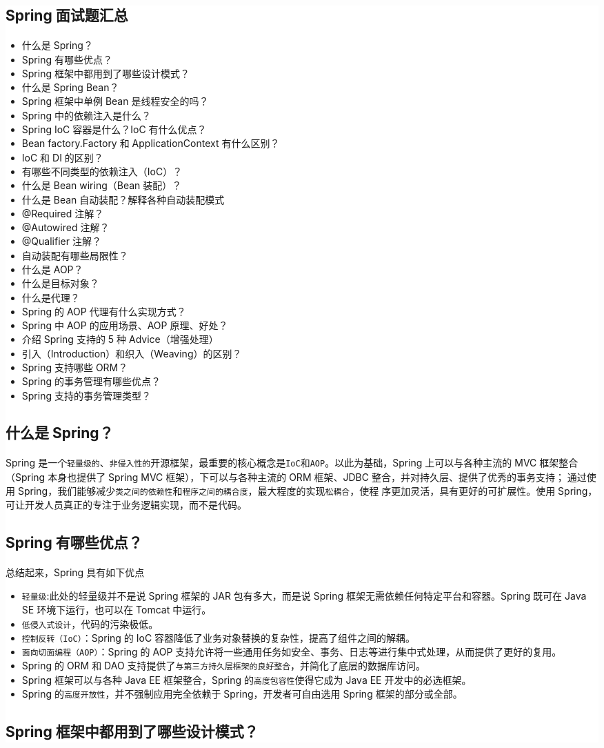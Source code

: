 ## Spring 面试题汇总

- 什么是 Spring？
- Spring 有哪些优点？
- Spring 框架中都用到了哪些设计模式？
- 什么是 Spring Bean？
- Spring 框架中单例 Bean 是线程安全的吗？
- Spring 中的依赖注入是什么？
- Spring IoC 容器是什么？IoC 有什么优点？
- Bean factory.Factory 和 ApplicationContext 有什么区别？
- IoC 和 DI 的区别？
- 有哪些不同类型的依赖注入（IoC）？
- 什么是 Bean wiring（Bean 装配）？
- 什么是 Bean 自动装配？解释各种自动装配模式
- @Required 注解？
- @Autowired 注解？
- @Qualifier 注解？
- 自动装配有哪些局限性？
- 什么是 AOP？
- 什么是目标对象？
- 什么是代理？
- Spring 的 AOP 代理有什么实现方式？
- Spring 中 AOP 的应用场景、AOP 原理、好处？
- 介绍 Spring 支持的 5 种 Advice（增强处理）
- 引入（Introduction）和织入（Weaving）的区别？
- Spring 支持哪些 ORM？
- Spring 的事务管理有哪些优点？
- Spring 支持的事务管理类型？

## 什么是 Spring？

Spring 是一个`轻量级的`、`非侵入性的`开源框架，最重要的核心概念是`IoC`和`AOP`。以此为基础，Spring
上可以与各种主流的 MVC 框架整合（Spring 本身也提供了 Spring MVC 框架），下可以与各种主流的
ORM 框架、JDBC 整合，并对持久层、提供了优秀的事务支持；
通过使用 Spring，我们能够减少`类之间的依赖性`和`程序之间的耦合度`，最大程度的实现`松耦合`，使程
序更加灵活，具有更好的可扩展性。使用 Spring，可让开发人员真正的专注于业务逻辑实现，而不是代码。

## Spring 有哪些优点？

总结起来，Spring 具有如下优点

- `轻量级`:此处的轻量级并不是说 Spring 框架的 JAR 包有多大，而是说 Spring 框架无需依赖任何特定平台和容器。Spring 既可在 Java SE 环境下运行，也可以在 Tomcat 中运行。
- `低侵入式设计`，代码的污染极低。
- `控制反转（IoC）`：Spring 的 IoC 容器降低了业务对象替换的复杂性，提高了组件之间的解耦。
- `面向切面编程（AOP）`：Spring 的 AOP 支持允许将一些通用任务如安全、事务、日志等进行集中式处理，从而提供了更好的复用。
- Spring 的 ORM 和 DAO 支持提供了`与第三方持久层框架的良好整合`，并简化了底层的数据库访问。
- Spring 框架可以与各种 Java EE 框架整合，Spring 的`高度包容性`使得它成为 Java EE 开发中的必选框架。
- Spring 的`高度开放性`，并不强制应用完全依赖于 Spring，开发者可自由选用 Spring 框架的部分或全部。 

## Spring 框架中都用到了哪些设计模式？
